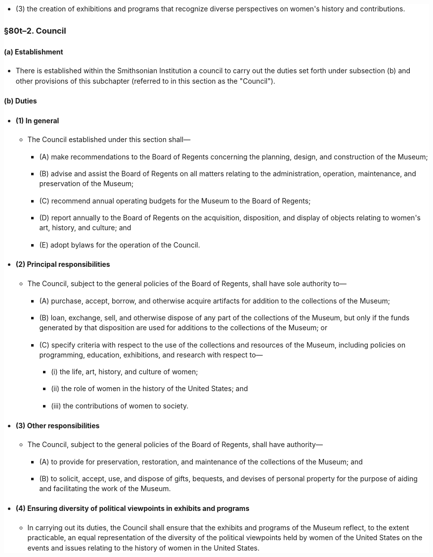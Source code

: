   * (3) the creation of exhibitions and programs that recognize diverse perspectives on women's history and contributions.

### §80t–2. Council
#### (a) Establishment
* There is established within the Smithsonian Institution a council to carry out the duties set forth under subsection (b) and other provisions of this subchapter (referred to in this section as the "Council").

#### (b) Duties
* #### (1) In general
  * The Council established under this section shall—

    * (A) make recommendations to the Board of Regents concerning the planning, design, and construction of the Museum;

    * (B) advise and assist the Board of Regents on all matters relating to the administration, operation, maintenance, and preservation of the Museum;

    * (C) recommend annual operating budgets for the Museum to the Board of Regents;

    * (D) report annually to the Board of Regents on the acquisition, disposition, and display of objects relating to women's art, history, and culture; and

    * (E) adopt bylaws for the operation of the Council.

* #### (2) Principal responsibilities
  * The Council, subject to the general policies of the Board of Regents, shall have sole authority to—

    * (A) purchase, accept, borrow, and otherwise acquire artifacts for addition to the collections of the Museum;

    * (B) loan, exchange, sell, and otherwise dispose of any part of the collections of the Museum, but only if the funds generated by that disposition are used for additions to the collections of the Museum; or

    * (C) specify criteria with respect to the use of the collections and resources of the Museum, including policies on programming, education, exhibitions, and research with respect to—

      * (i) the life, art, history, and culture of women;

      * (ii) the role of women in the history of the United States; and

      * (iii) the contributions of women to society.

* #### (3) Other responsibilities
  * The Council, subject to the general policies of the Board of Regents, shall have authority—

    * (A) to provide for preservation, restoration, and maintenance of the collections of the Museum; and

    * (B) to solicit, accept, use, and dispose of gifts, bequests, and devises of personal property for the purpose of aiding and facilitating the work of the Museum.

* #### (4) Ensuring diversity of political viewpoints in exhibits and programs
  * In carrying out its duties, the Council shall ensure that the exhibits and programs of the Museum reflect, to the extent practicable, an equal representation of the diversity of the political viewpoints held by women of the United States on the events and issues relating to the history of women in the United States.
